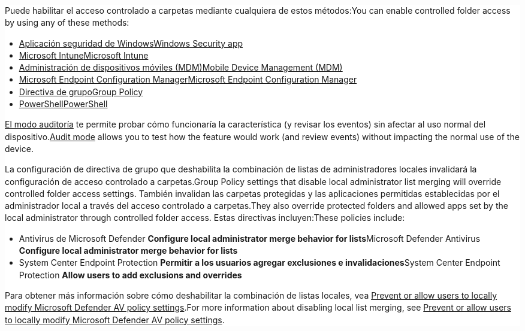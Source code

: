 <span data-ttu-id="1fde0-112">Puede habilitar el acceso controlado a carpetas mediante cualquiera de estos métodos:</span><span class="sxs-lookup"><span data-stu-id="1fde0-112">You can enable controlled folder access by using any of these methods:</span></span>

* [<span data-ttu-id="1fde0-113">Aplicación seguridad de Windows</span><span class="sxs-lookup"><span data-stu-id="1fde0-113">Windows Security app</span></span>](#windows-security-app)
* [<span data-ttu-id="1fde0-114">Microsoft Intune</span><span class="sxs-lookup"><span data-stu-id="1fde0-114">Microsoft Intune</span></span>](#intune)
* [<span data-ttu-id="1fde0-115">Administración de dispositivos móviles (MDM)</span><span class="sxs-lookup"><span data-stu-id="1fde0-115">Mobile Device Management (MDM)</span></span>](#mobile-device-management-mdm)
* [<span data-ttu-id="1fde0-116">Microsoft Endpoint Configuration Manager</span><span class="sxs-lookup"><span data-stu-id="1fde0-116">Microsoft Endpoint Configuration Manager</span></span>](#microsoft-endpoint-configuration-manager)
* [<span data-ttu-id="1fde0-117">Directiva de grupo</span><span class="sxs-lookup"><span data-stu-id="1fde0-117">Group Policy</span></span>](#group-policy)
* [<span data-ttu-id="1fde0-118">PowerShell</span><span class="sxs-lookup"><span data-stu-id="1fde0-118">PowerShell</span></span>](#powershell)

<span data-ttu-id="1fde0-119">[El modo auditoría](evaluate-controlled-folder-access.md) te permite probar cómo funcionaría la característica (y revisar los eventos) sin afectar al uso normal del dispositivo.</span><span class="sxs-lookup"><span data-stu-id="1fde0-119">[Audit mode](evaluate-controlled-folder-access.md) allows you to test how the feature would work (and review events) without impacting the normal use of the device.</span></span>

<span data-ttu-id="1fde0-120">La configuración de directiva de grupo que deshabilita la combinación de listas de administradores locales invalidará la configuración de acceso controlado a carpetas.</span><span class="sxs-lookup"><span data-stu-id="1fde0-120">Group Policy settings that disable local administrator list merging will override controlled folder access settings.</span></span> <span data-ttu-id="1fde0-121">También invalidan las carpetas protegidas y las aplicaciones permitidas establecidas por el administrador local a través del acceso controlado a carpetas.</span><span class="sxs-lookup"><span data-stu-id="1fde0-121">They also override protected folders and allowed apps set by the local administrator through controlled folder access.</span></span> <span data-ttu-id="1fde0-122">Estas directivas incluyen:</span><span class="sxs-lookup"><span data-stu-id="1fde0-122">These policies include:</span></span>

* <span data-ttu-id="1fde0-123">Antivirus de Microsoft Defender **Configure local administrator merge behavior for lists**</span><span class="sxs-lookup"><span data-stu-id="1fde0-123">Microsoft Defender Antivirus **Configure local administrator merge behavior for lists**</span></span>
* <span data-ttu-id="1fde0-124">System Center Endpoint Protection **Permitir a los usuarios agregar exclusiones e invalidaciones**</span><span class="sxs-lookup"><span data-stu-id="1fde0-124">System Center Endpoint Protection **Allow users to add exclusions and overrides**</span></span>

<span data-ttu-id="1fde0-125">Para obtener más información sobre cómo deshabilitar la combinación de listas locales, vea [Prevent or allow users to locally modify Microsoft Defender AV policy settings](https://docs.microsoft.com/windows/security/threat-protection/microsoft-defender-antivirus/configure-local-policy-overrides-microsoft-defender-antivirus#configure-how-locally-and-globally-defined-threat-remediation-and-exclusions-lists-are-merged).</span><span class="sxs-lookup"><span data-stu-id="1fde0-125">For more information about disabling local list merging, see [Prevent or allow users to locally modify Microsoft Defender AV policy settings](https://docs.microsoft.com/windows/security/threat-protection/microsoft-defender-antivirus/configure-local-policy-overrides-microsoft-defender-antivirus#configure-how-locally-and-globally-defined-threat-remediation-and-exclusions-lists-are-merged).</span></span>
